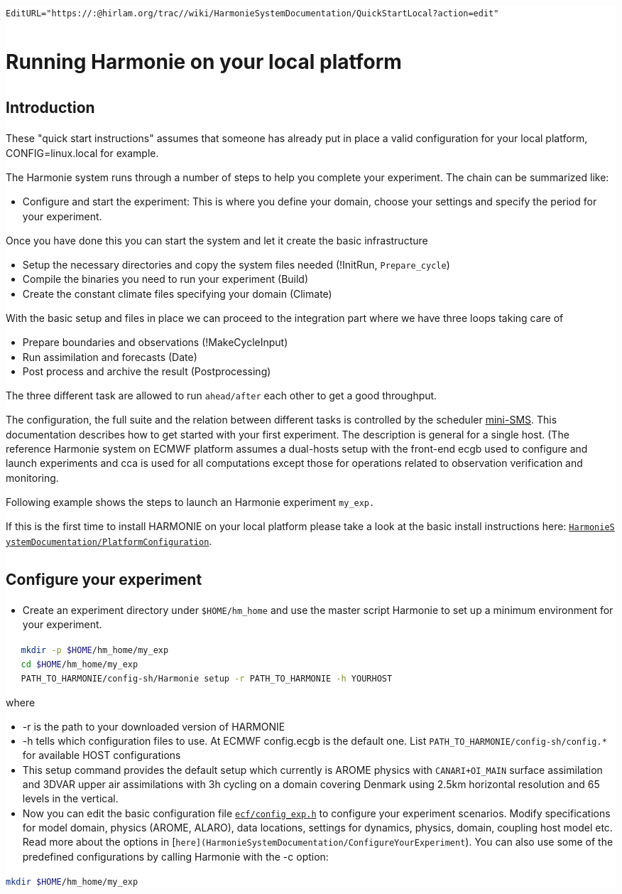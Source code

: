 ```@meta
EditURL="https://:@hirlam.org/trac//wiki/HarmonieSystemDocumentation/QuickStartLocal?action=edit"
```

# Running Harmonie on your local platform

## Introduction
These "quick start instructions" assumes that someone has already put in place a valid configuration for your local platform, CONFIG=linux.local for example.

The Harmonie system runs through a number of steps to help you complete your experiment. The chain can be summarized like:

 * Configure and start the experiment: This is where you define your domain, choose your settings and specify the period for your experiment.

Once you have done this you can start the system and let it create the basic infrastructure

 * Setup the necessary directories and copy the system files needed (!InitRun, `Prepare_cycle`)
 * Compile the binaries you need to run your experiment (Build)
 * Create the constant climate files specifying your domain (Climate)

With the basic setup and files in place we can proceed to the integration part where we have three loops taking care of 

  * Prepare boundaries and observations (!MakeCycleInput)
  * Run assimilation and forecasts (Date)
  * Post process and archive the result (Postprocessing)

The three different task are allowed to run `ahead/after` each other to get a good throughput.

The configuration, the full suite and the relation between different tasks is controlled by the scheduler [mini-SMS](HarmonieSystemDocumentation#Suitemangement). This documentation describes how to get started with your first experiment. The description is general for a single host. (The reference Harmonie system on ECMWF platform assumes a dual-hosts setup with the front-end ecgb used to configure and launch experiments and cca is used for all computations except those for operations related to observation verification and monitoring. 

Following example shows the steps to launch an Harmonie experiment `my_exp.`

If this is the first time to install HARMONIE on your local platform please take a look at the basic install instructions here: [`HarmonieSystemDocumentation/PlatformConfiguration`](HarmonieSystemDocumentation/PlatformConfiguration). 

## Configure your experiment

 * Create an experiment directory under `$HOME/hm_home` and use the master script Harmonie to set up a minimum environment for your experiment.
```bash
   mkdir -p $HOME/hm_home/my_exp
   cd $HOME/hm_home/my_exp
   PATH_TO_HARMONIE/config-sh/Harmonie setup -r PATH_TO_HARMONIE -h YOURHOST
```
 where
  * -r is the path to your downloaded version of HARMONIE
  * -h tells which configuration files to use. At ECMWF config.ecgb is the default one. List `PATH_TO_HARMONIE/config-sh/config.*` for available HOST configurations
 * This setup command  provides the default setup which currently is AROME physics with `CANARI+OI_MAIN` surface assimilation and 3DVAR upper air assimilations with 3h cycling on a domain covering Denmark using 2.5km horizontal resolution and 65 levels in the vertical.
 *  Now you can edit the basic configuration file [`ecf/config_exp.h`](Harmonie/ecf/config_exp.h?rev=release-43h2.beta.3) to configure your experiment scenarios. Modify specifications for model domain, physics (AROME, ALARO), data locations, settings for dynamics, physics, domain, coupling host model etc. Read more about the options in [`here](HarmonieSystemDocumentation/ConfigureYourExperiment`). You can also use some of the predefined configurations by calling Harmonie with the -c option:
```bash
mkdir $HOME/hm_home/my_exp
```
